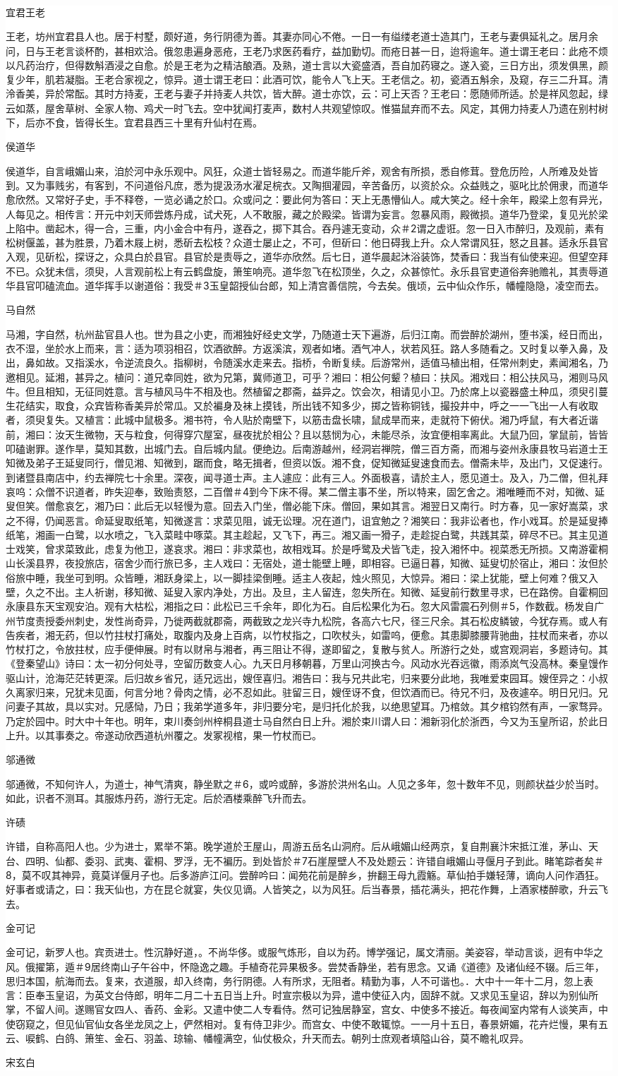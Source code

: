 宜君王老  

王老，坊州宜君县人也。居于村墅，颇好道，务行阴德为善。其妻亦同心不倦。一日一有缢缕老道士造其门，王老与妻俱延礼之。居月余问，日与王老言谈杯酌，甚相欢洽。俄忽患遍身恶疮，王老乃求医药看疗，益加勤切。而疮日甚一日，迨将逾年。道士谓王老曰：此疮不烦以凡药治疗，但得数斛酒浸之自愈。於是王老为之精洁酿酒。及熟，道士言以大瓷盛酒，吾自加药寝之。遂入瓷，三日方出，须发俱黑，颜复少年，肌若凝脂。王老合家视之，惊异。道士谓王老曰：此酒可饮，能令人飞上天。王老信之。初，瓷酒五斛余，及窥，存三二升耳。清泠香美，异於常酝。其时方持麦，王老与妻子并持麦人共饮，皆大醉。道士亦饮，云：可上天否？王老曰：愿随师所适。於是祥风忽起，绿云如蒸，屋舍草树、全家人物、鸡犬一时飞去。空中犹闻打麦声，数村人共观望惊叹。惟猫鼠弃而不去。风定，其佣力持麦人乃遗在别村树下，后亦不食，皆得长生。宜君县西三十里有升仙村在焉。  

侯道华  

侯道华，自言峨媚山来，洎於河中永乐观中。风狂，众道士皆轻易之。而道华能斤斧，观舍有所损，悉自修茸。登危历险，人所难及处皆到。又为事贱劣，有客到，不问道俗凡庶，悉为提汲汤水濯足梡衣。又陶掴灌园，辛苦备历，以资於众。众益贱之，驱叱比於佣隶，而道华愈欣然。又常好子史，手不释卷，一览必诵之於口。众或问之：要此何为答曰：天上无愚懵仙人。咸大笑之。经十余年，殿梁上忽有异光，人每见之。相传言：开元中刘天师尝炼丹成，试犬死，人不敢服，藏之於殿梁。皆谓为妄言。忽暴风雨，殿微损。道华乃登梁，复见光於梁上陷中。凿起木，得一合，三重，内小金合中有丹，遂吞之，掷下其合。吞丹遽无变动，众＃2谓之虚诳。忽一日入市醉归，及观前，素有松树偃盖，甚为胜景，乃着木屐上树，悉斫去松枝？众道士屡止之，不可，但斫曰：他日碍我上升。众人常谓风狂，怒之且甚。适永乐县官入观，见斫松，探讶之，众具白於县官。县官於是责辱之，道华亦欣然。后七日，道华晨起沐浴装饰，焚香曰：我当有仙使来迎。但望空拜不已。众犹未信，须臾，人言观前松上有云鹤盘旋，箫笙响亮。道华忽飞在松顶坐，久之，众甚惊忙。永乐县官吏道俗奔驰赡礼，其责辱道华县官叩磕流血。道华挥手以谢道俗：我受＃3玉皇韶授仙台郎，知上清宫善信院，今去矣。俄顷，云中仙众作乐，幡幢隐隐，凌空而去。  

马自然  

马湘，字自然，杭州盐官县人也。世为县之小吏，而湘独好经史文学，乃随道士天下遍游，后归江南。而尝醉於湖州，堕书溪，经日而出，衣不湿，坐於水上而来，言：适为项羽相召，饮酒欲醉。方返溪滨，观者如堵。酒气冲人，状若风狂。路人多随看之。又时复以拳入鼻，及出，鼻如故。又指溪水，令逆流良久。指柳树，令随溪水走来去。指桥，令断复续。后游常州，适值马植出相，任常州刺史，素闻湘名，乃邀相见。延湘，甚异之。植问：道兄幸同姓，欲为兄第，冀师道卫，可乎？湘曰：相公何颦？植曰：扶风。湘戏曰：相公扶风马，湘则马风牛。但且相知，无征同姓意。言与植风马牛不相及也。然植留之郡斋，益异之。饮会次，相请见小卫。乃於席上以瓷器盛土种瓜，须臾引蔓生花结实，取食，众宾皆称香美异於常瓜。又於褊身及袜上摸钱，所出钱不知多少，掷之皆称铜钱，撮投井中，呼之一一飞出一人有收取者，须臾复失。又植言：此城中鼠极多。湘书符，令人贴於南壁下，以筋击盘长啸，鼠成旱而来，走就符下俯伏。湘乃呼鼠，有大者近谐前，湘曰：汝天生微物，天与粒食，何得穿穴屋室，昼夜扰於相公？且以慈悯为心，未能尽杀，汝宜便相率离此。大鼠乃回，掌鼠前，皆皆叩磕谢罪。遂作旱，莫知其数，出城门去。自后城内鼠。便绝边。后南游越州，经洞岩禅院，僧三百方斋，而湘与姿州永康县牧马岩道士王知微及弟子王延叟同行，僧见湘、知微到，踞而食，略无揖者，但资以饭。湘不食，促知微延叟速食而去。僧斋未毕，及出门，又促速行。到诸暨县南店中，约去禅院七十余里。深夜，闻寻道士声。主人遽应：此有三人。外面极喜，请於主人，愿见道士。及入，乃二僧，但礼拜哀呜：众僧不识道者，昨失迎奉，致贻责怒，二百僧＃4到今下床不得。某二僧主事不坐，所以特来，固乞舍之。湘唯睡而不对，知微、延叟但笑。僧愈哀乞，湘乃曰：此后无以轻慢为意。回去入门坐，僧必能下床。僧回，果如其言。湘翌日又南行。时方春，见一家好嵩菜，求之不得，仍闻恶言。命延叟取纸笔，知微遂言：求菜见阻，诚无讼理。况在道门，诅宜勉之？湘笑曰：我非讼者也，作小戏耳。於是延叟捧纸笔，湘画一白鹭，以水喷之，飞入菜畦中啄菜。其主趁起，又飞下，再三。湘又画一猾子，走趁捉白鹭，共践其菜，碎尽不已。其主见道士戏笑，曾求菜致此，虑复为他卫，遂哀求。湘曰：非求菜也，故相戏耳。於是呼鹭及犬皆飞走，投入湘怀中。视菜悉无所损。又南游霍桐山长溪县界，夜投旅店，宿舍少而行旅已多，主人戏曰：无宿处，道士能壁上睡，即相容。已逼日暮，知微、延叟切於宿止，湘曰：汝但於俗旅中睡，我坐可到明。众皆睡，湘跃身梁上，以一脚挂梁倒睡。适主人夜起，烛火照见，大惊异。湘曰：梁上犹能，壁上何难？俄又入壁，久之不出。主人祈谢，移知微、延叟入家内净处，方出。及旦，主人留连，忽失所在。知微、延叟前行数里寻求，已在路傍。自霍桐回永康县东天宝观安泊。观有大枯松，湘指之曰：此松已三千余年，即化为石。自后松果化为石。忽大风雷震石列侧＃5，作数截。杨发自广州节度责授委州刺史，发性尚奇异，乃徙两截就郡斋，两截致之龙兴寺九松院，各高六七尺，径三尺余。其石松皮鳞铍，今犹存焉。或人有告疾者，湘无药，但以竹拄杖打痛处，取腹内及身上百病，以竹杖指之，口吹杖头，如雷呜，便愈。其患脚膝腰背驰曲，拄杖而来者，亦以竹杖打之，令放拄杖，应手便伸展。时有以财帛与湘者，再三阻让不得，遂即留之，复散与贫人。所游行之处，或宫观洞岩，多题诗句。其《登秦望山》诗曰：太一初分何处寻，空留历数变人心。九天日月移朝暮，万里山河换古今。风动水光吞远徽，雨添岚气没高林。秦皇馒作驱山计，沧海茫茫转更深。后归故乡省兄，适兄远出，嫂侄喜归。湘告曰：我与兄共此宅，归来要分此地，我唯爱束园耳。嫂侄异之：小叔久离家归来，兄犹未见面，何言分地？骨肉之情，必不忍如此。驻留三日，嫂侄讶不食，但饮酒而已。待兄不归，及夜遽卒。明日兄归。兄问妻子其故，具以实对。兄感恸，乃日；我弟学道多年，非归要分宅，是归托化於我，以绝思望耳。乃棺敛。其夕棺钧然有声，一家骛异。乃定於园中。时大中十年也。明年，束川奏剑州梓桐县道士马自然白日上升。湘於束川谓人曰：湘新羽化於浙西，今又为玉皇所诏，於此日上升。以其事奏之。帝遂动欣西道杭州覆之。发冢视棺，果一竹杖而已。  

邬通微  

邬通微，不知何许人，为道士，神气清爽，静坐默之＃6，或吟或醉，多游於洪州名山。人见之多年，忽十数年不见，则颜状益少於当时。如此，识者不测耳。其服炼丹药，游行无定。后於酒楼乘醉飞升而去。  

许碛  

许错，自称高阳人也。少为进士，累举不第。晚学道於王屋山，周游五岳名山洞府。后从峨媚山经两京，复自荆襄汴宋抵江淮，茅山、天台、四明、仙都、委羽、武夷、霍桐、罗浮，无不褊历。到处皆於＃7石崖屋壁人不及处题云：许错自峨媚山寻偃月子到此。睹笔踪者矣＃8，莫不叹其神异，竟莫详偃月子也。后多游庐江问。尝醉吟曰：闻苑花前是醉乡，拚翻王母九霞觞。草仙拍手嫌轻薄，谪向人问作酒狂。好事者或请之，曰：我天仙也，方在昆仑就宴，失仪见谪。人皆笑之，以为风狂。后当春景，插花满头，把花作舞，上酒家楼醉歌，升云飞去。  

金可记  

金可记，新罗人也。宾贡进士。性沉静好道，。不尚华侈。或服气炼形，自以为药。博学强记，属文清丽。美姿容，举动言谈，迥有中华之风。俄擢第，遁＃9居终南山子午谷中，怀隐逸之趣。手植奇花异果极多。尝焚香静坐，若有思念。又诵《道德》及诸仙经不辍。后三年，思归本国，航海而去。复来，衣道服，却入终南，务行阴德。人有所求，无阻者。精勤为事，人不可谐也。．大中十一年十二月，忽上表言：臣奉玉皇诏，为英文台侍郎，明年二月二十五日当上升。时宣宗极以为异，遣中使征入内，固辞不就。又求见玉皇诏，辞以为别仙所掌，不留人间。遂赐官女四人、香药、金彩。又遣中使二人专看侍。然可记独居静室，宫女、中使多不接近。每夜闻室内常有人谈笑声，中使窃窥之，但见仙官仙女各坐龙凤之上，俨然相对。复有侍卫非少。而宫女、中使不敢辄惊。一一月十五日，春景妍媚，花卉烂慢，果有五云、唳鹤、白鸽、箫笙、金石、羽盖、琼输、幡幢满空，仙仗极众，升天而去。朝列士庶观者填隘山谷，莫不瞻礼叹异。  

宋玄白  
